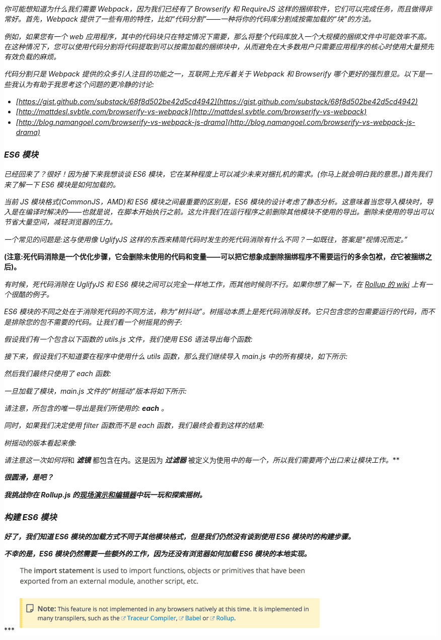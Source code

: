 *你可能想知道为什么我们需要 Webpack，因为我们已经有了 Browserify 和 RequireJS 这样的捆绑软件，它们可以完成任务，而且做得非常好。首先，Webpack 提供了一些有用的特性，比如“代码分割”——一种将你的代码库分割成按需加载的“块”的方法。*

*例如，如果您有一个 web 应用程序，其中的代码块只在特定情况下需要，那么将整个代码库放入一个大规模的捆绑文件中可能效率不高。在这种情况下，您可以使用代码分割将代码提取到可以按需加载的捆绑块中，从而避免在大多数用户只需要应用程序的核心时使用大量预先有效负载的麻烦。*

*代码分割只是 Webpack 提供的众多引人注目的功能之一，互联网上充斥着关于 Webpack 和 Browserify 哪个更好的强烈意见。以下是一些我认为有助于我思考这个问题的更冷静的讨论:*

*   *[https://gist.github.com/substack/68f8d502be42d5cd4942](https://gist.github.com/substack/68f8d502be42d5cd4942)*
*   *[http://mattdesl.svbtle.com/browserify-vs-webpack](http://mattdesl.svbtle.com/browserify-vs-webpack)*
*   *[http://blog.namangoel.com/browserify-vs-webpack-js-drama](http://blog.namangoel.com/browserify-vs-webpack-js-drama)*

### *ES6 模块*

*已经回来了？很好！因为接下来我想谈谈 ES6 模块，它在某种程度上可以减少未来对捆扎机的需求。(你马上就会明白我的意思。)首先我们来了解一下 ES6 模块是如何加载的。*

*当前 JS 模块格式(CommonJS，AMD)和 ES6 模块之间最重要的区别是，ES6 模块的设计考虑了静态分析。这意味着当您导入模块时，导入是在编译时解决的——也就是说，在脚本开始执行之前。这允许我们在运行程序之前删除其他模块不使用的导出。删除未使用的导出可以节省大量空间，减轻浏览器的压力。*

*一个常见的问题是:这与使用像 UglifyJS 这样的东西来精简代码时发生的死代码消除有什么不同？一如既往，答案是“视情况而定。”*

**(注意:死代码消除是一个优化步骤，它会删除未使用的代码和变量——可以把它想象成删除捆绑程序不需要运行的多余包袱，*在*它被捆绑之后)。**

*有时候，死代码消除在 UglifyJS 和 ES6 模块之间可以完全一样地工作，而其他时候则不行。如果你想了解一下，在 [Rollup 的 wiki](https://github.com/rollup/rollup) 上有一个很酷的例子。*

*ES6 模块的不同之处在于消除死代码的不同方法，称为“树抖动”。树摇动本质上是死代码消除反转。它只包含您的包需要运行的代码，而不是排除您的包不需要的代码。让我们看一个树摇晃的例子:*

*假设我们有一个包含以下函数的 utils.js 文件，我们使用 ES6 语法导出每个函数:*

*接下来，假设我们不知道要在程序中使用什么 utils 函数，那么我们继续导入 main.js 中的所有模块，如下所示:*

*然后我们最终只使用了 each 函数:*

*一旦加载了模块，main.js 文件的“树摇动”版本将如下所示:*

*请注意，所包含的唯一导出是我们所使用的: **each** 。*

*同时，如果我们决定使用 filter 函数而不是 each 函数，我们最终会看到这样的结果:*

*树摇动的版本看起来像:*

*请注意这一次如何将*和 ***滤镜*** 都包含在内。这是因为 ***过滤器*** 被定义为使用*中的每一个，所以我们需要两个出口来让模块工作。***

***很圆滑，是吧？***

***我挑战你在 Rollup.js 的[现场演示和编辑器](http://rollupjs.org/)中玩一玩和探索摇树。***

### ***构建 ES6 模块***

***好了，我们知道 ES6 模块的加载方式不同于其他模块格式，但是我们仍然没有谈到使用 ES6 模块时的构建步骤。***

***不幸的是，ES6 模块仍然需要一些额外的工作，因为还没有浏览器如何加载 ES6 模块的本地实现。***

***![1*lpAgpggDLcK1a3MBEbmODg](img/aadcc3438cfe61aafceec92a929673f8.png)
